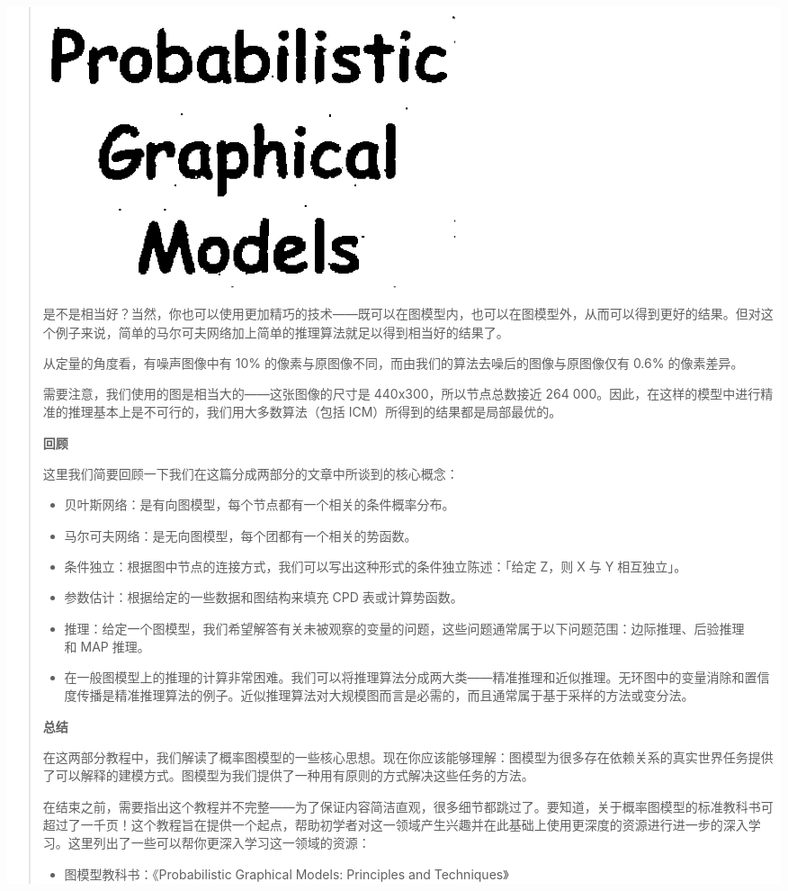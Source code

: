 > ![](img/729affb8fbf28f592b8bbb3cab5e1678.jpg) 
> 
> 是不是相当好？当然，你也可以使用更加精巧的技术——既可以在图模型内，也可以在图模型外，从而可以得到更好的结果。但对这个例子来说，简单的马尔可夫网络加上简单的推理算法就足以得到相当好的结果了。
> 
> 从定量的角度看，有噪声图像中有 10% 的像素与原图像不同，而由我们的算法去噪后的图像与原图像仅有 0.6% 的像素差异。
> 
> 需要注意，我们使用的图是相当大的——这张图像的尺寸是 440x300，所以节点总数接近 264 000。因此，在这样的模型中进行精准的推理基本上是不可行的，我们用大多数算法（包括 ICM）所得到的结果都是局部最优的。
> 
> **回顾**
> 
> 这里我们简要回顾一下我们在这篇分成两部分的文章中所谈到的核心概念：
> 
> *   贝叶斯网络：是有向图模型，每个节点都有一个相关的条件概率分布。
>     
>     
>     
> *   马尔可夫网络：是无向图模型，每个团都有一个相关的势函数。
>     
>     
>     
> *   条件独立：根据图中节点的连接方式，我们可以写出这种形式的条件独立陈述：「给定 Z，则 X 与 Y 相互独立」。
>     
>     
>     
> *   参数估计：根据给定的一些数据和图结构来填充 CPD 表或计算势函数。
>     
>     
>     
> *   推理：给定一个图模型，我们希望解答有关未被观察的变量的问题，这些问题通常属于以下问题范围：边际推理、后验推理和 MAP 推理。
>     
>     
>     
> *   在一般图模型上的推理的计算非常困难。我们可以将推理算法分成两大类——精准推理和近似推理。无环图中的变量消除和置信度传播是精准推理算法的例子。近似推理算法对大规模图而言是必需的，而且通常属于基于采样的方法或变分法。
>     
>     
>     
> 
> **总结**
> 
> 在这两部分教程中，我们解读了概率图模型的一些核心思想。现在你应该能够理解：图模型为很多存在依赖关系的真实世界任务提供了可以解释的建模方式。图模型为我们提供了一种用有原则的方式解决这些任务的方法。
> 
> 在结束之前，需要指出这个教程并不完整——为了保证内容简洁直观，很多细节都跳过了。要知道，关于概率图模型的标准教科书可超过了一千页！这个教程旨在提供一个起点，帮助初学者对这一领域产生兴趣并在此基础上使用更深度的资源进行进一步的深入学习。这里列出了一些可以帮你更深入学习这一领域的资源：
> 
> *   图模型教科书：《Probabilistic Graphical Models: Principles and Techniques》